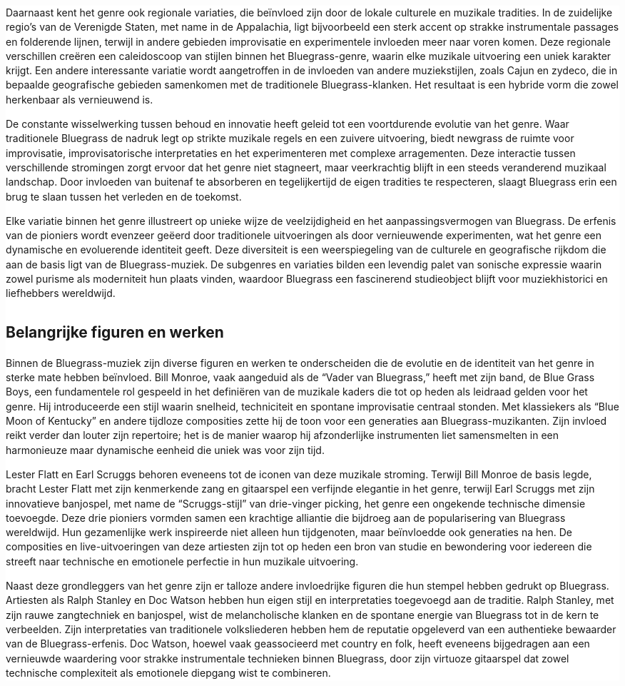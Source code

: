Daarnaast kent het genre ook regionale variaties, die beïnvloed zijn door de lokale culturele en muzikale tradities. In de zuidelijke regio’s van de Verenigde Staten, met name in de Appalachia, ligt bijvoorbeeld een sterk accent op strakke instrumentale passages en folderende lijnen, terwijl in andere gebieden improvisatie en experimentele invloeden meer naar voren komen. Deze regionale verschillen creëren een caleidoscoop van stijlen binnen het Bluegrass-genre, waarin elke muzikale uitvoering een uniek karakter krijgt. Een andere interessante variatie wordt aangetroffen in de invloeden van andere muziekstijlen, zoals Cajun en zydeco, die in bepaalde geografische gebieden samenkomen met de traditionele Bluegrass-klanken. Het resultaat is een hybride vorm die zowel herkenbaar als vernieuwend is.

De constante wisselwerking tussen behoud en innovatie heeft geleid tot een voortdurende evolutie van het genre. Waar traditionele Bluegrass de nadruk legt op strikte muzikale regels en een zuivere uitvoering, biedt newgrass de ruimte voor improvisatie, improvisatorische interpretaties en het experimenteren met complexe arragementen. Deze interactie tussen verschillende stromingen zorgt ervoor dat het genre niet stagneert, maar veerkrachtig blijft in een steeds veranderend muzikaal landschap. Door invloeden van buitenaf te absorberen en tegelijkertijd de eigen tradities te respecteren, slaagt Bluegrass erin een brug te slaan tussen het verleden en de toekomst.  

Elke variatie binnen het genre illustreert op unieke wijze de veelzijdigheid en het aanpassingsvermogen van Bluegrass. De erfenis van de pioniers wordt evenzeer geëerd door traditionele uitvoeringen als door vernieuwende experimenten, wat het genre een dynamische en evoluerende identiteit geeft. Deze diversiteit is een weerspiegeling van de culturele en geografische rijkdom die aan de basis ligt van de Bluegrass-muziek. De subgenres en variaties bilden een levendig palet van sonische expressie waarin zowel purisme als moderniteit hun plaats vinden, waardoor Bluegrass een fascinerend studieobject blijft voor muziekhistorici en liefhebbers wereldwijd.


## Belangrijke figuren en werken

Binnen de Bluegrass-muziek zijn diverse figuren en werken te onderscheiden die de evolutie en de identiteit van het genre in sterke mate hebben beïnvloed. Bill Monroe, vaak aangeduid als de “Vader van Bluegrass,” heeft met zijn band, de Blue Grass Boys, een fundamentele rol gespeeld in het definiëren van de muzikale kaders die tot op heden als leidraad gelden voor het genre. Hij introduceerde een stijl waarin snelheid, techniciteit en spontane improvisatie centraal stonden. Met klassiekers als “Blue Moon of Kentucky” en andere tijdloze composities zette hij de toon voor een generaties aan Bluegrass-muzikanten. Zijn invloed reikt verder dan louter zijn repertoire; het is de manier waarop hij afzonderlijke instrumenten liet samensmelten in een harmonieuze maar dynamische eenheid die uniek was voor zijn tijd.

Lester Flatt en Earl Scruggs behoren eveneens tot de iconen van deze muzikale stroming. Terwijl Bill Monroe de basis legde, bracht Lester Flatt met zijn kenmerkende zang en gitaarspel een verfijnde elegantie in het genre, terwijl Earl Scruggs met zijn innovatieve banjospel, met name de “Scruggs-stijl” van drie-vinger picking, het genre een ongekende technische dimensie toevoegde. Deze drie pioniers vormden samen een krachtige alliantie die bijdroeg aan de popularisering van Bluegrass wereldwijd. Hun gezamenlijke werk inspireerde niet alleen hun tijdgenoten, maar beïnvloedde ook generaties na hen. De composities en live-uitvoeringen van deze artiesten zijn tot op heden een bron van studie en bewondering voor iedereen die streeft naar technische en emotionele perfectie in hun muzikale uitvoering.

Naast deze grondleggers van het genre zijn er talloze andere invloedrijke figuren die hun stempel hebben gedrukt op Bluegrass. Artiesten als Ralph Stanley en Doc Watson hebben hun eigen stijl en interpretaties toegevoegd aan de traditie. Ralph Stanley, met zijn rauwe zangtechniek en banjospel, wist de melancholische klanken en de spontane energie van Bluegrass tot in de kern te verbeelden. Zijn interpretaties van traditionele volksliederen hebben hem de reputatie opgeleverd van een authentieke bewaarder van de Bluegrass-erfenis. Doc Watson, hoewel vaak geassocieerd met country en folk, heeft eveneens bijgedragen aan een vernieuwde waardering voor strakke instrumentale technieken binnen Bluegrass, door zijn virtuoze gitaarspel dat zowel technische complexiteit als emotionele diepgang wist te combineren.
